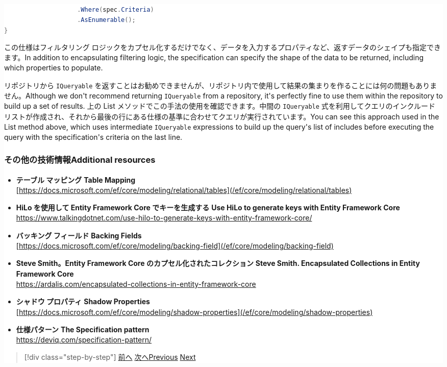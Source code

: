 ```csharp
                    .Where(spec.Criteria)
                    .AsEnumerable();
}
```

<span data-ttu-id="388f5-246">この仕様はフィルタリング ロジックをカプセル化するだけでなく、データを入力するプロパティなど、返すデータのシェイプも指定できます。</span><span class="sxs-lookup"><span data-stu-id="388f5-246">In addition to encapsulating filtering logic, the specification can specify the shape of the data to be returned, including which properties to populate.</span></span>

<span data-ttu-id="388f5-247">リポジトリから `IQueryable` を返すことはお勧めできませんが、リポジトリ内で使用して結果の集まりを作ることには何の問題もありません。</span><span class="sxs-lookup"><span data-stu-id="388f5-247">Although we don't recommend returning `IQueryable` from a repository, it's perfectly fine to use them within the repository to build up a set of results.</span></span> <span data-ttu-id="388f5-248">上の List メソッドでこの手法の使用を確認できます。中間の `IQueryable` 式を利用してクエリのインクルード リストが作成され、それから最後の行にある仕様の基準に合わせてクエリが実行されています。</span><span class="sxs-lookup"><span data-stu-id="388f5-248">You can see this approach used in the List method above, which uses intermediate `IQueryable` expressions to build up the query's list of includes before executing the query with the specification's criteria on the last line.</span></span>

### <a name="additional-resources"></a><span data-ttu-id="388f5-249">その他の技術情報</span><span class="sxs-lookup"><span data-stu-id="388f5-249">Additional resources</span></span>

- <span data-ttu-id="388f5-250">**テーブル マッピング** </span><span class="sxs-lookup"><span data-stu-id="388f5-250">**Table Mapping** </span></span>\
  [https://docs.microsoft.com/ef/core/modeling/relational/tables](/ef/core/modeling/relational/tables)

- <span data-ttu-id="388f5-251">**HiLo を使用して Entity Framework Core でキーを生成する** </span><span class="sxs-lookup"><span data-stu-id="388f5-251">**Use HiLo to generate keys with Entity Framework Core** </span></span>\
  <https://www.talkingdotnet.com/use-hilo-to-generate-keys-with-entity-framework-core/>

- <span data-ttu-id="388f5-252">**バッキング フィールド** </span><span class="sxs-lookup"><span data-stu-id="388f5-252">**Backing Fields** </span></span>\
  [https://docs.microsoft.com/ef/core/modeling/backing-field](/ef/core/modeling/backing-field)

- <span data-ttu-id="388f5-253">**Steve Smith。Entity Framework Core のカプセル化されたコレクション** </span><span class="sxs-lookup"><span data-stu-id="388f5-253">**Steve Smith. Encapsulated Collections in Entity Framework Core** </span></span>\
  <https://ardalis.com/encapsulated-collections-in-entity-framework-core>

- <span data-ttu-id="388f5-254">**シャドウ プロパティ** </span><span class="sxs-lookup"><span data-stu-id="388f5-254">**Shadow Properties** </span></span>\
  [https://docs.microsoft.com/ef/core/modeling/shadow-properties](/ef/core/modeling/shadow-properties)

- <span data-ttu-id="388f5-255">**仕様パターン** </span><span class="sxs-lookup"><span data-stu-id="388f5-255">**The Specification pattern** </span></span>\
  <https://deviq.com/specification-pattern/>

> [!div class="step-by-step"]
> <span data-ttu-id="388f5-256">[前へ](infrastructure-persistence-layer-design.md)
> [次へ](nosql-database-persistence-infrastructure.md)</span><span class="sxs-lookup"><span data-stu-id="388f5-256">[Previous](infrastructure-persistence-layer-design.md)
[Next](nosql-database-persistence-infrastructure.md)</span></span>
